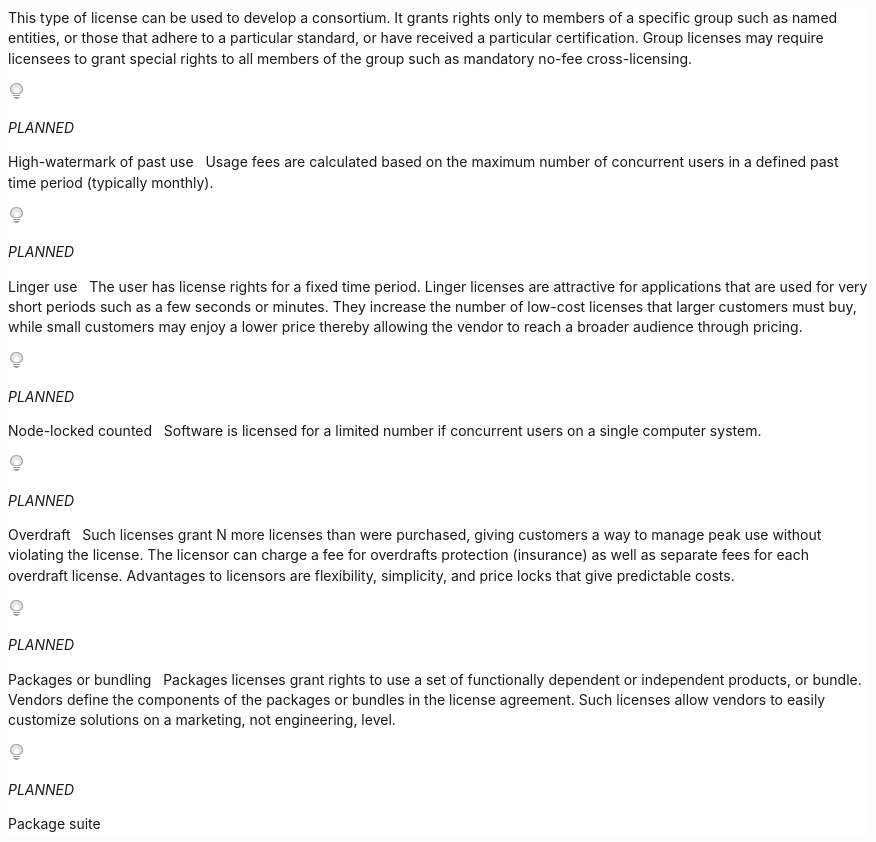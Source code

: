 <td><p>This type of license can be used to develop a consortium. It grants rights only to members of a specific group such as named entities, or those that adhere to a particular standard, or have received a particular certification. Group licenses may require licensees to grant special rights to all members of the group such as mandatory no-fee cross-licensing.</p></td>
<td><p><em><img src="assets/images/icons/emoticons/lightbulb.png" alt="(grey lightbulb)" class="emoticon emoticon-light-off" /></em></p>
<p><em>PLANNED</em></p></td>
</tr>
<tr class="even">
<td>High-watermark of past use</td>
<td> </td>
<td>Usage fees are calculated based on the maximum number of concurrent users in a defined past time period (typically monthly).</td>
<td><p><em><img src="assets/images/icons/emoticons/lightbulb.png" alt="(grey lightbulb)" class="emoticon emoticon-light-off" /></em></p>
<p><em>PLANNED</em></p></td>
</tr>
<tr class="odd">
<td>Linger use</td>
<td> </td>
<td>The user has license rights for a fixed time period. Linger licenses are attractive for applications that are used for very short periods such as a few seconds or minutes. They increase the number of low-cost licenses that larger customers must buy, while small customers may enjoy a lower price thereby allowing the vendor to reach a broader audience through pricing.</td>
<td><p><em><img src="assets/images/icons/emoticons/lightbulb.png" alt="(grey lightbulb)" class="emoticon emoticon-light-off" /></em></p>
<p><em>PLANNED</em></p></td>
</tr>
<tr class="even">
<td>Node-locked counted</td>
<td> </td>
<td>Software is licensed for a limited number if concurrent users on a single computer system.</td>
<td><p><em><img src="assets/images/icons/emoticons/lightbulb.png" alt="(grey lightbulb)" class="emoticon emoticon-light-off" /></em></p>
<p><em>PLANNED</em></p></td>
</tr>
<tr class="odd">
<td>Overdraft</td>
<td> </td>
<td>Such licenses grant N more licenses than were purchased, giving customers a way to manage peak use without violating the license. The licensor can charge a fee for overdrafts protection (insurance) as well as separate fees for each overdraft license. Advantages to licensors are flexibility, simplicity, and price locks that give predictable costs.</td>
<td><p><em><img src="assets/images/icons/emoticons/lightbulb.png" alt="(grey lightbulb)" class="emoticon emoticon-light-off" /></em></p>
<p><em>PLANNED</em></p></td>
</tr>
<tr class="even">
<td>Packages or bundling</td>
<td> </td>
<td>Packages licenses grant rights to use a set of functionally dependent or independent products, or bundle. Vendors define the components of the packages or bundles in the license agreement. Such licenses allow vendors to easily customize solutions on a marketing, not engineering, level.</td>
<td><p><em><img src="assets/images/icons/emoticons/lightbulb.png" alt="(grey lightbulb)" class="emoticon emoticon-light-off" /></em></p>
<p><em>PLANNED</em></p></td>
</tr>
<tr class="odd">
<td>Package suite</td>
<td> </td>